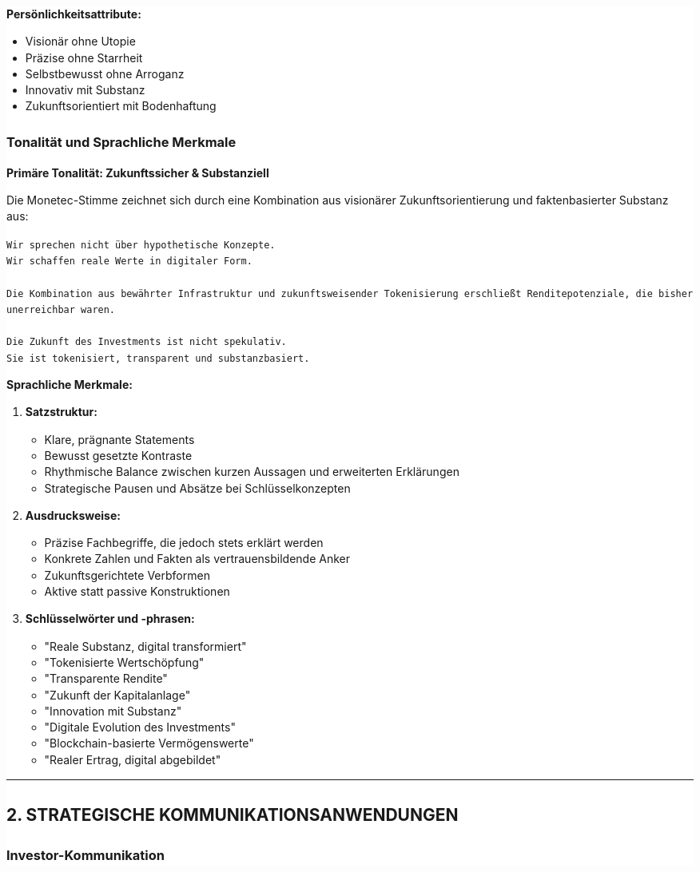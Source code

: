 **Persönlichkeitsattribute:**
- Visionär ohne Utopie
- Präzise ohne Starrheit
- Selbstbewusst ohne Arroganz
- Innovativ mit Substanz
- Zukunftsorientiert mit Bodenhaftung

### Tonalität und Sprachliche Merkmale

**Primäre Tonalität: Zukunftssicher & Substanziell**

Die Monetec-Stimme zeichnet sich durch eine Kombination aus visionärer Zukunftsorientierung und faktenbasierter Substanz aus:

```
Wir sprechen nicht über hypothetische Konzepte.
Wir schaffen reale Werte in digitaler Form.

Die Kombination aus bewährter Infrastruktur und zukunftsweisender Tokenisierung erschließt Renditepotenziale, die bisher unerreichbar waren.

Die Zukunft des Investments ist nicht spekulativ.
Sie ist tokenisiert, transparent und substanzbasiert.
```

**Sprachliche Merkmale:**

1. **Satzstruktur:**
   - Klare, prägnante Statements
   - Bewusst gesetzte Kontraste
   - Rhythmische Balance zwischen kurzen Aussagen und erweiterten Erklärungen
   - Strategische Pausen und Absätze bei Schlüsselkonzepten

2. **Ausdrucksweise:**
   - Präzise Fachbegriffe, die jedoch stets erklärt werden
   - Konkrete Zahlen und Fakten als vertrauensbildende Anker
   - Zukunftsgerichtete Verbformen
   - Aktive statt passive Konstruktionen

3. **Schlüsselwörter und -phrasen:**
   - "Reale Substanz, digital transformiert"
   - "Tokenisierte Wertschöpfung"
   - "Transparente Rendite"
   - "Zukunft der Kapitalanlage"
   - "Innovation mit Substanz"
   - "Digitale Evolution des Investments"
   - "Blockchain-basierte Vermögenswerte"
   - "Realer Ertrag, digital abgebildet"

---

## 2. STRATEGISCHE KOMMUNIKATIONSANWENDUNGEN

### Investor-Kommunikation
